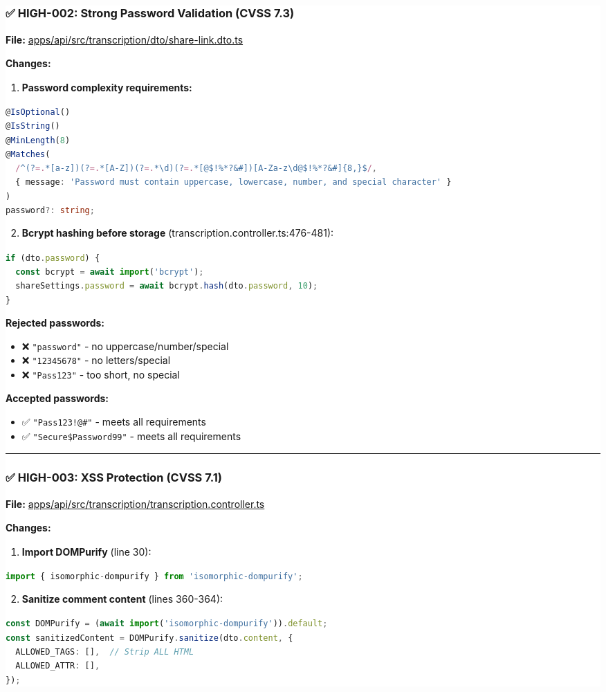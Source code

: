 
### ✅ HIGH-002: Strong Password Validation (CVSS 7.3)

**File:** [apps/api/src/transcription/dto/share-link.dto.ts](apps/api/src/transcription/dto/share-link.dto.ts)

**Changes:**

1. **Password complexity requirements:**
```typescript
@IsOptional()
@IsString()
@MinLength(8)
@Matches(
  /^(?=.*[a-z])(?=.*[A-Z])(?=.*\d)(?=.*[@$!%*?&#])[A-Za-z\d@$!%*?&#]{8,}$/,
  { message: 'Password must contain uppercase, lowercase, number, and special character' }
)
password?: string;
```

2. **Bcrypt hashing before storage** (transcription.controller.ts:476-481):
```typescript
if (dto.password) {
  const bcrypt = await import('bcrypt');
  shareSettings.password = await bcrypt.hash(dto.password, 10);
}
```

**Rejected passwords:**
- ❌ `"password"` - no uppercase/number/special
- ❌ `"12345678"` - no letters/special
- ❌ `"Pass123"` - too short, no special

**Accepted passwords:**
- ✅ `"Pass123!@#"` - meets all requirements
- ✅ `"Secure$Password99"` - meets all requirements

---

### ✅ HIGH-003: XSS Protection (CVSS 7.1)

**File:** [apps/api/src/transcription/transcription.controller.ts](apps/api/src/transcription/transcription.controller.ts)

**Changes:**

1. **Import DOMPurify** (line 30):
```typescript
import { isomorphic-dompurify } from 'isomorphic-dompurify';
```

2. **Sanitize comment content** (lines 360-364):
```typescript
const DOMPurify = (await import('isomorphic-dompurify')).default;
const sanitizedContent = DOMPurify.sanitize(dto.content, {
  ALLOWED_TAGS: [],  // Strip ALL HTML
  ALLOWED_ATTR: [],
});
```
